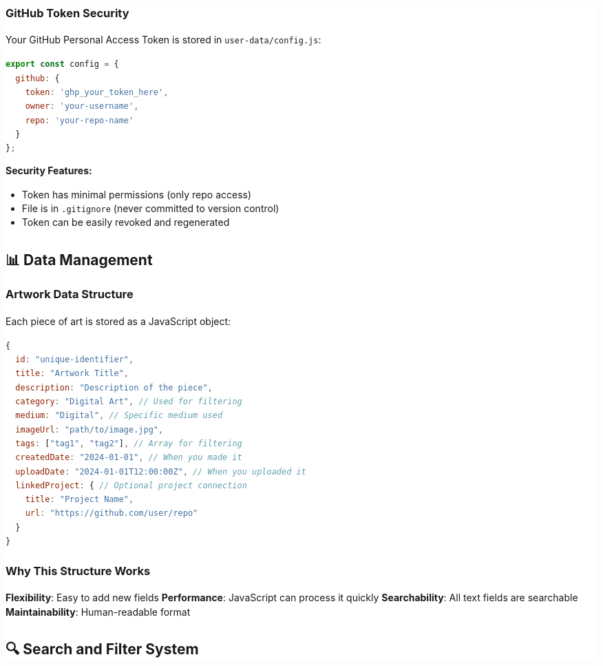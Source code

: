 ### GitHub Token Security

Your GitHub Personal Access Token is stored in `user-data/config.js`:

```javascript
export const config = {
  github: {
    token: 'ghp_your_token_here',
    owner: 'your-username',
    repo: 'your-repo-name'
  }
};
```

**Security Features:**
- Token has minimal permissions (only repo access)
- File is in `.gitignore` (never committed to version control)
- Token can be easily revoked and regenerated

## 📊 Data Management

### Artwork Data Structure

Each piece of art is stored as a JavaScript object:

```javascript
{
  id: "unique-identifier",
  title: "Artwork Title",
  description: "Description of the piece",
  category: "Digital Art", // Used for filtering
  medium: "Digital", // Specific medium used
  imageUrl: "path/to/image.jpg",
  tags: ["tag1", "tag2"], // Array for filtering
  createdDate: "2024-01-01", // When you made it
  uploadDate: "2024-01-01T12:00:00Z", // When you uploaded it
  linkedProject: { // Optional project connection
    title: "Project Name",
    url: "https://github.com/user/repo"
  }
}
```

### Why This Structure Works

**Flexibility**: Easy to add new fields
**Performance**: JavaScript can process it quickly
**Searchability**: All text fields are searchable
**Maintainability**: Human-readable format

## 🔍 Search and Filter System
